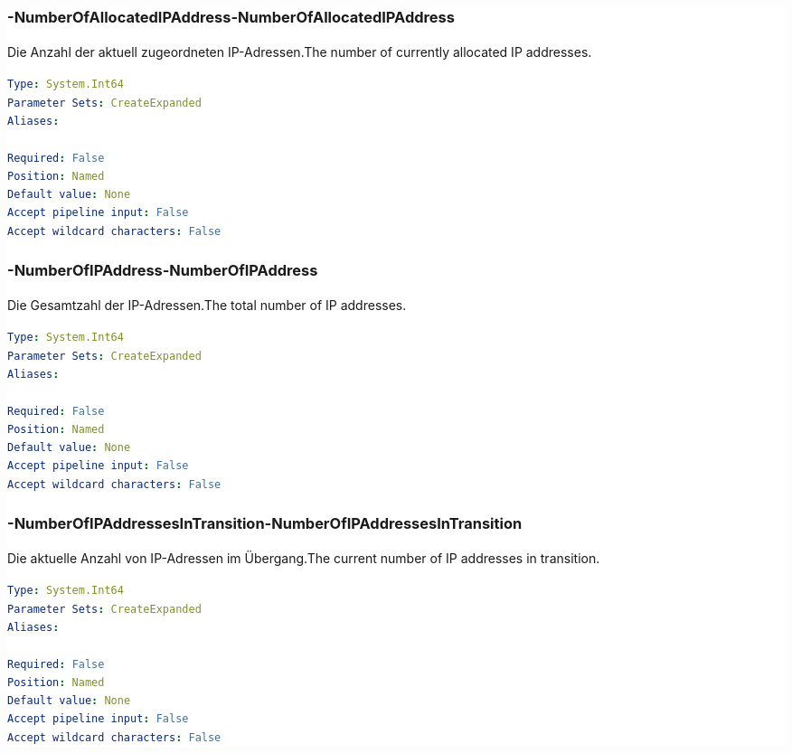 ### <span data-ttu-id="5f9e3-129">-NumberOfAllocatedIPAddress</span><span class="sxs-lookup"><span data-stu-id="5f9e3-129">-NumberOfAllocatedIPAddress</span></span>
<span data-ttu-id="5f9e3-130">Die Anzahl der aktuell zugeordneten IP-Adressen.</span><span class="sxs-lookup"><span data-stu-id="5f9e3-130">The number of currently allocated IP addresses.</span></span>

```yaml
Type: System.Int64
Parameter Sets: CreateExpanded
Aliases:

Required: False
Position: Named
Default value: None
Accept pipeline input: False
Accept wildcard characters: False

```

### <span data-ttu-id="5f9e3-131">-NumberOfIPAddress</span><span class="sxs-lookup"><span data-stu-id="5f9e3-131">-NumberOfIPAddress</span></span>
<span data-ttu-id="5f9e3-132">Die Gesamtzahl der IP-Adressen.</span><span class="sxs-lookup"><span data-stu-id="5f9e3-132">The total number of IP addresses.</span></span>

```yaml
Type: System.Int64
Parameter Sets: CreateExpanded
Aliases:

Required: False
Position: Named
Default value: None
Accept pipeline input: False
Accept wildcard characters: False

```

### <span data-ttu-id="5f9e3-133">-NumberOfIPAddressesInTransition</span><span class="sxs-lookup"><span data-stu-id="5f9e3-133">-NumberOfIPAddressesInTransition</span></span>
<span data-ttu-id="5f9e3-134">Die aktuelle Anzahl von IP-Adressen im Übergang.</span><span class="sxs-lookup"><span data-stu-id="5f9e3-134">The current number of IP addresses in transition.</span></span>

```yaml
Type: System.Int64
Parameter Sets: CreateExpanded
Aliases:

Required: False
Position: Named
Default value: None
Accept pipeline input: False
Accept wildcard characters: False

```
